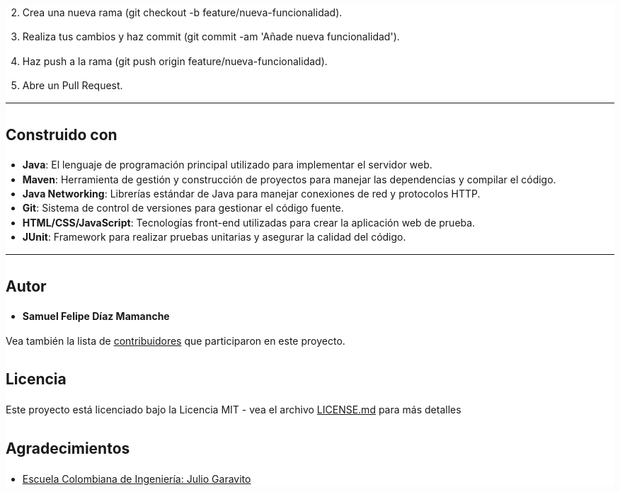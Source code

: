 2.  Crea una nueva rama (git checkout -b feature/nueva-funcionalidad).

3.  Realiza tus cambios y haz commit (git commit -am 'Añade nueva funcionalidad').

4.  Haz push a la rama (git push origin feature/nueva-funcionalidad).

5.  Abre un Pull Request.

---

## Construido con

- **Java**: El lenguaje de programación principal utilizado para implementar el servidor web.
- **Maven**: Herramienta de gestión y construcción de proyectos para manejar las dependencias y compilar el código.
- **Java Networking**: Librerías estándar de Java para manejar conexiones de red y protocolos HTTP.
- **Git**: Sistema de control de versiones para gestionar el código fuente.
- **HTML/CSS/JavaScript**: Tecnologías front-end utilizadas para crear la aplicación web de prueba.
- **JUnit**: Framework para realizar pruebas unitarias y asegurar la calidad del código.

---

## Autor

* **Samuel Felipe Díaz Mamanche**

Vea también la lista de [contribuidores](https://github.com/Samuelfdm/TallerWebServer/contributors) que participaron en este proyecto.

## Licencia

Este proyecto está licenciado bajo la Licencia MIT - vea el archivo [LICENSE.md](LICENSE.md) para más detalles

## Agradecimientos

* [Escuela Colombiana de Ingeniería: Julio Garavito](https://www.escuelaing.edu.co/es/)

